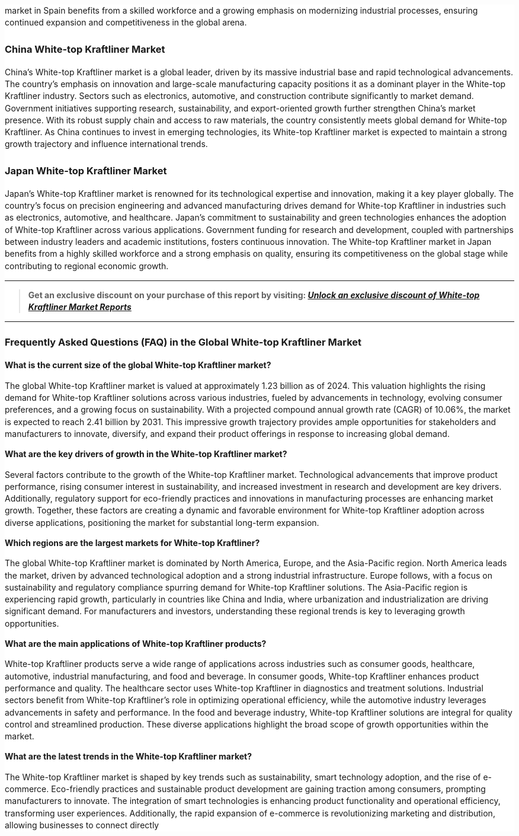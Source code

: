 market in Spain benefits from a skilled workforce and a growing emphasis on modernizing industrial processes, ensuring continued expansion and competitiveness in the global arena.</p><h3>China White-top Kraftliner Market</h3><p>China&rsquo;s White-top Kraftliner market is a global leader, driven by its massive industrial base and rapid technological advancements. The country&rsquo;s emphasis on innovation and large-scale manufacturing capacity positions it as a dominant player in the White-top Kraftliner industry. Sectors such as electronics, automotive, and construction contribute significantly to market demand. Government initiatives supporting research, sustainability, and export-oriented growth further strengthen China&rsquo;s market presence. With its robust supply chain and access to raw materials, the country consistently meets global demand for White-top Kraftliner. As China continues to invest in emerging technologies, its White-top Kraftliner market is expected to maintain a strong growth trajectory and influence international trends.</p><h3>Japan White-top Kraftliner Market</h3><p>Japan&rsquo;s White-top Kraftliner market is renowned for its technological expertise and innovation, making it a key player globally. The country&rsquo;s focus on precision engineering and advanced manufacturing drives demand for White-top Kraftliner in industries such as electronics, automotive, and healthcare. Japan&rsquo;s commitment to sustainability and green technologies enhances the adoption of White-top Kraftliner across various applications. Government funding for research and development, coupled with partnerships between industry leaders and academic institutions, fosters continuous innovation. The White-top Kraftliner market in Japan benefits from a highly skilled workforce and a strong emphasis on quality, ensuring its competitiveness on the global stage while contributing to regional economic growth.</p><hr /><blockquote><p><strong>Get an exclusive discount on your purchase of this report by visiting: <em><a href="://marketresearchpulse.com/ask-for-discount/48232?utm_source=Github&amp;utm_medium=021">Unlock an exclusive discount of White-top Kraftliner Market Reports</a></em>&nbsp;</strong></p></blockquote><hr /><h3>Frequently Asked Questions (FAQ) in the Global White-top Kraftliner Market</h3><p><strong>What is the current size of the global White-top Kraftliner market?</strong></p><p>The global White-top Kraftliner market is valued at approximately 1.23 billion as of 2024. This valuation highlights the rising demand for White-top Kraftliner solutions across various industries, fueled by advancements in technology, evolving consumer preferences, and a growing focus on sustainability. With a projected compound annual growth rate (CAGR) of 10.06%, the market is expected to reach 2.41 billion by 2031. This impressive growth trajectory provides ample opportunities for stakeholders and manufacturers to innovate, diversify, and expand their product offerings in response to increasing global demand.</p><p><strong>What are the key drivers of growth in the White-top Kraftliner market?</strong></p><p>Several factors contribute to the growth of the White-top Kraftliner market. Technological advancements that improve product performance, rising consumer interest in sustainability, and increased investment in research and development are key drivers. Additionally, regulatory support for eco-friendly practices and innovations in manufacturing processes are enhancing market growth. Together, these factors are creating a dynamic and favorable environment for White-top Kraftliner adoption across diverse applications, positioning the market for substantial long-term expansion.</p><p><strong>Which regions are the largest markets for White-top Kraftliner?</strong></p><p>The global White-top Kraftliner market is dominated by North America, Europe, and the Asia-Pacific region. North America leads the market, driven by advanced technological adoption and a strong industrial infrastructure. Europe follows, with a focus on sustainability and regulatory compliance spurring demand for White-top Kraftliner solutions. The Asia-Pacific region is experiencing rapid growth, particularly in countries like China and India, where urbanization and industrialization are driving significant demand. For manufacturers and investors, understanding these regional trends is key to leveraging growth opportunities.</p><p><strong>What are the main applications of White-top Kraftliner products?</strong></p><p>White-top Kraftliner products serve a wide range of applications across industries such as consumer goods, healthcare, automotive, industrial manufacturing, and food and beverage. In consumer goods, White-top Kraftliner enhances product performance and quality. The healthcare sector uses White-top Kraftliner in diagnostics and treatment solutions. Industrial sectors benefit from White-top Kraftliner&rsquo;s role in optimizing operational efficiency, while the automotive industry leverages advancements in safety and performance. In the food and beverage industry, White-top Kraftliner solutions are integral for quality control and streamlined production. These diverse applications highlight the broad scope of growth opportunities within the market.</p><p><strong>What are the latest trends in the White-top Kraftliner market?</strong></p><p>The White-top Kraftliner market is shaped by key trends such as sustainability, smart technology adoption, and the rise of e-commerce. Eco-friendly practices and sustainable product development are gaining traction among consumers, prompting manufacturers to innovate. The integration of smart technologies is enhancing product functionality and operational efficiency, transforming user experiences. Additionally, the rapid expansion of e-commerce is revolutionizing marketing and distribution, allowing businesses to connect directly